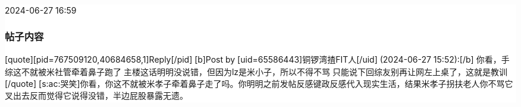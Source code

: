 2024-06-27 16:59
### 帖子内容
[quote][pid=767509120,40684658,1]Reply[/pid] [b]Post by [uid=65586443]铜锣湾揸FIT人[/uid] (2024-06-27 15:52):[/b]
你看，手综这不就被米社管牵着鼻子跑了
主楼这话明明没说错，但因为lz是米小子，所以不得不骂
只能说下回综友别再让网左上桌了，这就是教训[/quote]
[s:ac:哭笑]你看，你这不就被米孝子牵着鼻子走了吗。你明明之前发帖反感键政反感代入现实生活，结果米孝子拐扶老人你不骂它叉出去反而觉得它说得没错，半边屁股暴露无遗。
